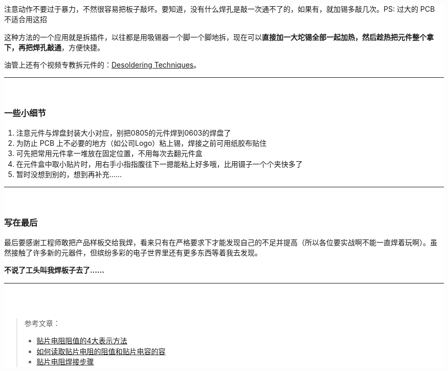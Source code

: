 注意动作不要过于暴力，不然很容易把板子敲坏。要知道，没有什么焊孔是敲一次通不了的，如果有，就加锡多敲几次。PS: 过大的 PCB 不适合用这招

这种方法的一个应用就是拆插件，以往都是用吸锡器一个脚一个脚地拆，现在可以**直接加一大坨锡全部一起加热，然后趁热把元件整个拿下，再把焊孔敲通**，方便快捷。

油管上还有个视频专教拆元件的：[Desoldering Techniques](https://www.youtube.com/watch?v=77JgIqraX_I)。

---

<br/>

### 一些小细节

1. 注意元件与焊盘封装大小对应，别把0805的元件焊到0603的焊盘了
2. 为防止 PCB 上不必要的地方（如公司Logo）粘上锡，焊接之前可用纸胶布贴住
3. 可先把常用元件拿一堆放在固定位置，不用每次去翻元件盒
4. 在元件盒中取小贴片时，用右手小指指腹往下一摁能粘上好多哦，比用镊子一个个夹快多了
5. 暂时没想到别的，想到再补充……

---

<br/>

### 写在最后

最后要感谢工程师敢把产品样板交给我焊，看来只有在严格要求下才能发现自己的不足并提高（所以各位要实战啊不能一直焊着玩啊）。虽然接触了许多新的元器件，但缤纷多彩的电子世界里还有更多东西等着我去发现。

**不说了工头叫我焊板子去了……**

---

<br/>
<br/>

>参考文章： 
> 
> * [贴片电阻阻值的4大表示方法](http://www.xcy99.com/Article/tpdzzzd4dbsff_1.html)
> * [如何读取贴片电阻的阻值和贴片电容的容](http://jingyan.baidu.com/article/08b6a591ba928614a809229d.html)
> * [贴片电阻焊接步骤](https://wenku.baidu.com/view/a617f21b59eef8c75fbfb379.html)